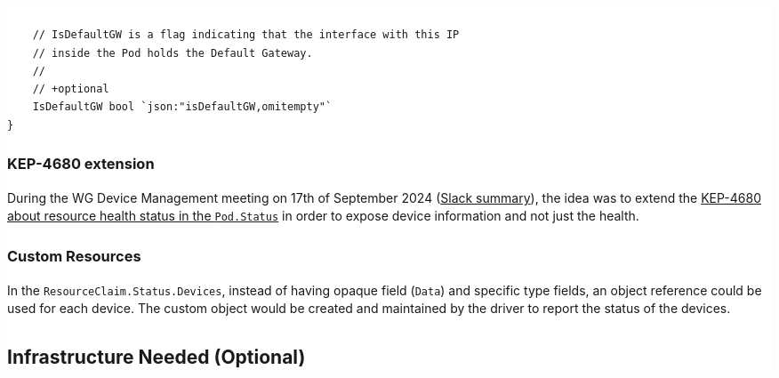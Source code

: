 ```golang

    // IsDefaultGW is a flag indicating that the interface with this IP
    // inside the Pod holds the Default Gateway.
    //
    // +optional
    IsDefaultGW bool `json:"isDefaultGW,omitempty"`
}
```

### KEP-4680 extension

During the WG Device Management meeting on 17th of September 2024 ([Slack
summary](https://kubernetes.slack.com/archives/C0409NGC1TK/p1726679433650409)),
the idea was to extend the [KEP-4680 about resource health status in the
`Pod.Status`](https://github.com/kubernetes/enhancements/issues/4680) in order
to expose device information and not just the health.

### Custom Resources

In the `ResourceClaim.Status.Devices`, instead of having opaque field (`Data`) and
specific type fields, an object reference could be used for each device. The custom 
object would be created and maintained by the driver to report the status of the 
devices.

## Infrastructure Needed (Optional)


